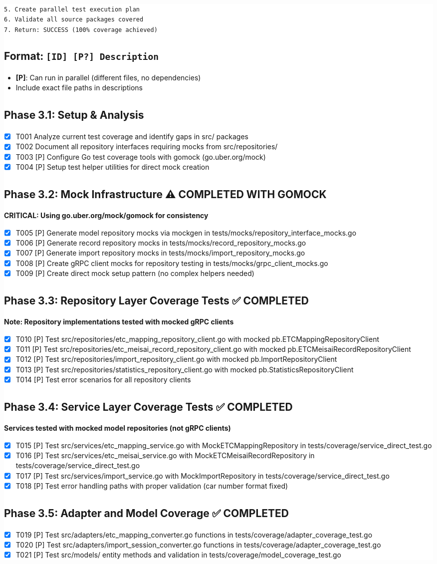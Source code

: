 ```
5. Create parallel test execution plan
6. Validate all source packages covered
7. Return: SUCCESS (100% coverage achieved)
```

## Format: `[ID] [P?] Description`
- **[P]**: Can run in parallel (different files, no dependencies)
- Include exact file paths in descriptions

## Phase 3.1: Setup & Analysis
- [x] T001 Analyze current test coverage and identify gaps in src/ packages
- [x] T002 Document all repository interfaces requiring mocks from src/repositories/
- [x] T003 [P] Configure Go test coverage tools with gomock (go.uber.org/mock)
- [x] T004 [P] Setup test helper utilities for direct mock creation

## Phase 3.2: Mock Infrastructure ⚠️ COMPLETED WITH GOMOCK
**CRITICAL: Using go.uber.org/mock/gomock for consistency**
- [x] T005 [P] Generate model repository mocks via mockgen in tests/mocks/repository_interface_mocks.go
- [x] T006 [P] Generate record repository mocks in tests/mocks/record_repository_mocks.go
- [x] T007 [P] Generate import repository mocks in tests/mocks/import_repository_mocks.go
- [x] T008 [P] Create gRPC client mocks for repository testing in tests/mocks/grpc_client_mocks.go
- [x] T009 [P] Create direct mock setup pattern (no complex helpers needed)

## Phase 3.3: Repository Layer Coverage Tests ✅ COMPLETED
**Note: Repository implementations tested with mocked gRPC clients**
- [x] T010 [P] Test src/repositories/etc_mapping_repository_client.go with mocked pb.ETCMappingRepositoryClient
- [x] T011 [P] Test src/repositories/etc_meisai_record_repository_client.go with mocked pb.ETCMeisaiRecordRepositoryClient
- [x] T012 [P] Test src/repositories/import_repository_client.go with mocked pb.ImportRepositoryClient
- [x] T013 [P] Test src/repositories/statistics_repository_client.go with mocked pb.StatisticsRepositoryClient
- [x] T014 [P] Test error scenarios for all repository clients

## Phase 3.4: Service Layer Coverage Tests ✅ COMPLETED
**Services tested with mocked model repositories (not gRPC clients)**
- [x] T015 [P] Test src/services/etc_mapping_service.go with MockETCMappingRepository in tests/coverage/service_direct_test.go
- [x] T016 [P] Test src/services/etc_meisai_service.go with MockETCMeisaiRecordRepository in tests/coverage/service_direct_test.go
- [x] T017 [P] Test src/services/import_service.go with MockImportRepository in tests/coverage/service_direct_test.go
- [x] T018 [P] Test error handling paths with proper validation (car number format fixed)

## Phase 3.5: Adapter and Model Coverage ✅ COMPLETED
- [x] T019 [P] Test src/adapters/etc_mapping_converter.go functions in tests/coverage/adapter_coverage_test.go
- [x] T020 [P] Test src/adapters/import_session_converter.go functions in tests/coverage/adapter_coverage_test.go
- [x] T021 [P] Test src/models/ entity methods and validation in tests/coverage/model_coverage_test.go
